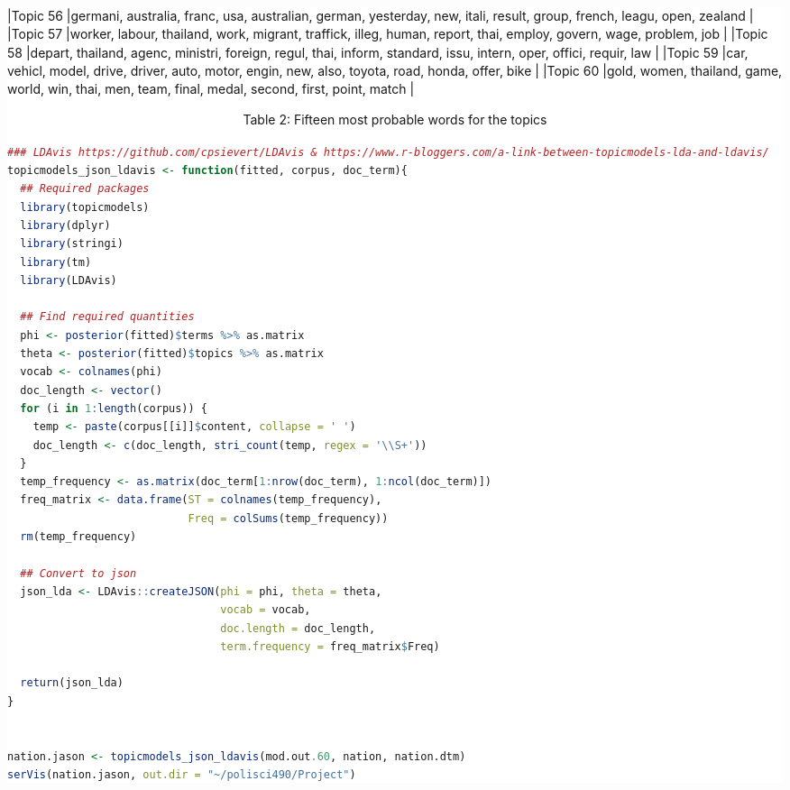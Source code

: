 |Topic 56 |germani, australia, franc, usa, australian, german, yesterday, new, itali, result, group, french, leagu, open, zealand        |
|Topic 57 |worker, labour, thailand, work, migrant, traffick, illeg, human, report, thai, employ, govern, wage, problem, job             |
|Topic 58 |depart, thailand, agenc, ministri, foreign, regul, thai, inform, standard, issu, intern, oper, offici, requir, law            |
|Topic 59 |car, vehicl, model, drive, driver, auto, motor, engin, new, also, toyota, road, honda, offer, bike                            |
|Topic 60 |gold, women, thailand, game, world, win, thai, men, team, final, medal, second, first, point, match                           |

<p align="center">Table 2: Fifteen most probable words for the topics</p>

```R
### LDAvis https://github.com/cpsievert/LDAvis & https://www.r-bloggers.com/a-link-between-topicmodels-lda-and-ldavis/
topicmodels_json_ldavis <- function(fitted, corpus, doc_term){
  ## Required packages
  library(topicmodels)
  library(dplyr)
  library(stringi)
  library(tm)
  library(LDAvis)
  
  ## Find required quantities
  phi <- posterior(fitted)$terms %>% as.matrix
  theta <- posterior(fitted)$topics %>% as.matrix
  vocab <- colnames(phi)
  doc_length <- vector()
  for (i in 1:length(corpus)) {
    temp <- paste(corpus[[i]]$content, collapse = ' ')
    doc_length <- c(doc_length, stri_count(temp, regex = '\\S+'))
  }
  temp_frequency <- as.matrix(doc_term[1:nrow(doc_term), 1:ncol(doc_term)])
  freq_matrix <- data.frame(ST = colnames(temp_frequency),
                            Freq = colSums(temp_frequency))
  rm(temp_frequency)
  
  ## Convert to json
  json_lda <- LDAvis::createJSON(phi = phi, theta = theta,
                                 vocab = vocab,
                                 doc.length = doc_length,
                                 term.frequency = freq_matrix$Freq)
  
  return(json_lda)
}


nation.jason <- topicmodels_json_ldavis(mod.out.60, nation, nation.dtm)
serVis(nation.jason, out.dir = "~/polisci490/Project")
```

<p align="center">
  <script src="https://naponjatusripitak.github.io/polisci490/Project/d3.v3.js"></script>
<script src="https://naponjatusripitak.github.io/polisci490/Project/ldavis.js"></script>
<link rel="stylesheet" type="text/css" href="https://naponjatusripitak.github.io/polisci490/Project/lda.css">

